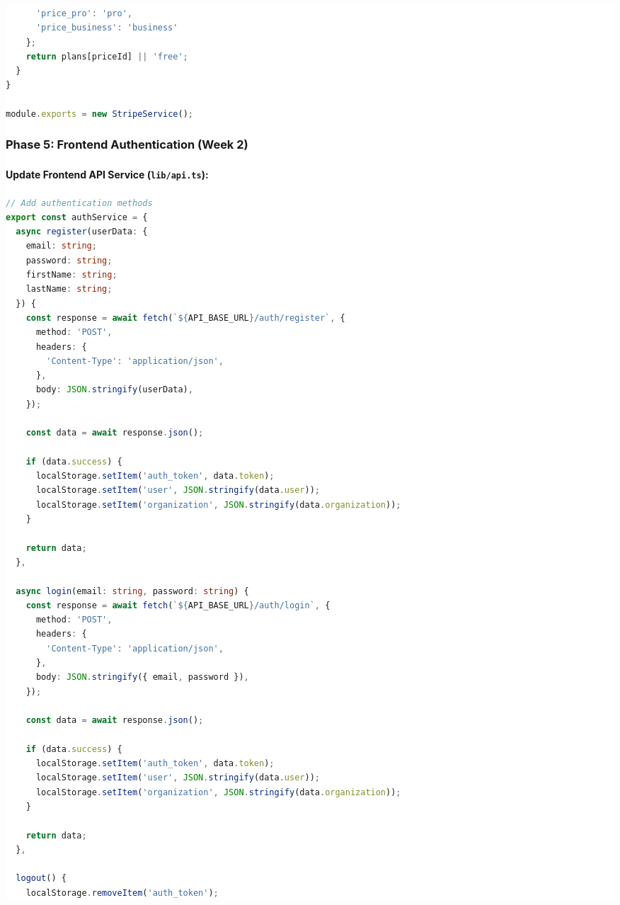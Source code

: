 ```javascript
      'price_pro': 'pro',
      'price_business': 'business'
    };
    return plans[priceId] || 'free';
  }
}

module.exports = new StripeService();
```

### Phase 5: Frontend Authentication (Week 2)

#### Update Frontend API Service (`lib/api.ts`):
```typescript
// Add authentication methods
export const authService = {
  async register(userData: {
    email: string;
    password: string;
    firstName: string;
    lastName: string;
  }) {
    const response = await fetch(`${API_BASE_URL}/auth/register`, {
      method: 'POST',
      headers: {
        'Content-Type': 'application/json',
      },
      body: JSON.stringify(userData),
    });
    
    const data = await response.json();
    
    if (data.success) {
      localStorage.setItem('auth_token', data.token);
      localStorage.setItem('user', JSON.stringify(data.user));
      localStorage.setItem('organization', JSON.stringify(data.organization));
    }
    
    return data;
  },

  async login(email: string, password: string) {
    const response = await fetch(`${API_BASE_URL}/auth/login`, {
      method: 'POST',
      headers: {
        'Content-Type': 'application/json',
      },
      body: JSON.stringify({ email, password }),
    });
    
    const data = await response.json();
    
    if (data.success) {
      localStorage.setItem('auth_token', data.token);
      localStorage.setItem('user', JSON.stringify(data.user));
      localStorage.setItem('organization', JSON.stringify(data.organization));
    }
    
    return data;
  },

  logout() {
    localStorage.removeItem('auth_token');
```